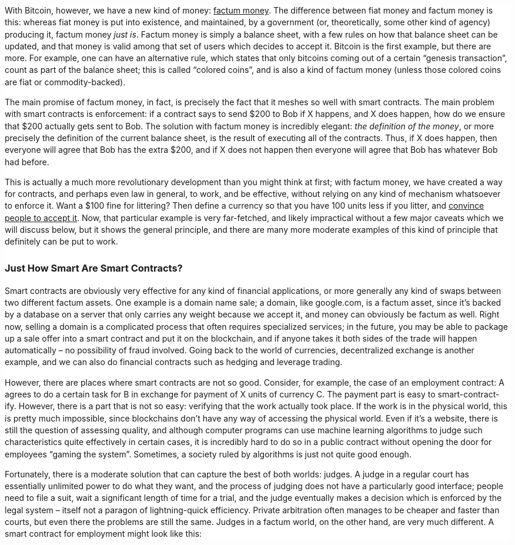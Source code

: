 With Bitcoin, however, we have a new kind of money: <a href="https://xk.io/wp/FactumMoney.md">factum money</a>. The difference between fiat money and factum money is this: whereas fiat money is put into existence, and maintained, by a government (or, theoretically, some other kind of agency) producing it, factum money <i>just is</i>. Factum money is simply a balance sheet, with a few rules on how that balance sheet can be updated, and that money is valid among that set of users which decides to accept it. Bitcoin is the first example, but there are more. For example, one can have an alternative rule, which states that only bitcoins coming out of a certain “genesis transaction”, count as part of the balance sheet; this is called “colored coins”, and is also a kind of factum money (unless those colored coins are fiat or commodity-backed).

The main promise of factum money, in fact, is precisely the fact that it meshes so well with smart contracts. The main problem with smart contracts is enforcement: if a contract says to send $200 to Bob if X happens, and X does happen, how do we ensure that $200 actually gets sent to Bob. The solution with factum money is incredibly elegant: <i>the definition of the money</i>, or more precisely the definition of the current balance sheet, is the result of executing all of the contracts. Thus, if X does happen, then everyone will agree that Bob has the extra $200, and if X does not happen then everyone will agree that Bob has whatever Bob had before.

This is actually a much more revolutionary development than you might think at first; with factum money, we have created a way for contracts, and perhaps even law in general, to work, and be effective, without relying on any kind of mechanism whatsoever to enforce it. Want a $100 fine for littering? Then define a currency so that you have 100 units less if you litter, and <a href="http://bitcoinmagazine.com/9435/markets-institutions-currencies-new-method-social-incentivization/">convince people to accept it</a>. Now, that particular example is very far-fetched, and likely impractical without a few major caveats which we will discuss below, but it shows the general principle, and there are many more moderate examples of this kind of principle that definitely can be put to work.
<h3>Just How Smart Are Smart Contracts?</h3>
Smart contracts are obviously very effective for any kind of financial applications, or more generally any kind of swaps between two different factum assets. One example is a domain name sale; a domain, like google.com, is a factum asset, since it’s backed by a database on a server that only carries any weight because we accept it, and money can obviously be factum as well. Right now, selling a domain is a complicated process that often requires specialized services; in the future, you may be able to package up a sale offer into a smart contract and put it on the blockchain, and if anyone takes it both sides of the trade will happen automatically – no possibility of fraud involved. Going back to the world of currencies, decentralized exchange is another example, and we can also do financial contracts such as hedging and leverage trading.

However, there are places where smart contracts are not so good. Consider, for example, the case of an employment contract: A agrees to do a certain task for B in exchange for payment of X units of currency C. The payment part is easy to smart-contract-ify. However, there is a part that is not so easy: verifying that the work actually took place. If the work is in the physical world, this is pretty much impossible, since blockchains don’t have any way of accessing the physical world. Even if it’s a website, there is still the question of assessing quality, and although computer programs can use machine learning algorithms to judge such characteristics quite effectively in certain cases, it is incredibly hard to do so in a public contract without opening the door for employees “gaming the system”. Sometimes, a society ruled by algorithms is just not quite good enough.

Fortunately, there is a moderate solution that can capture the best of both worlds: judges. A judge in a regular court has essentially unlimited power to do what they want, and the process of judging does not have a particularly good interface; people need to file a suit, wait a significant length of time for a trial, and the judge eventually makes a decision which is enforced by the legal system – itself not a paragon of lightning-quick efficiency. Private arbitration often manages to be cheaper and faster than courts, but even there the problems are still the same. Judges in a factum world, on the other hand, are very much different. A smart contract for employment might look like this:
